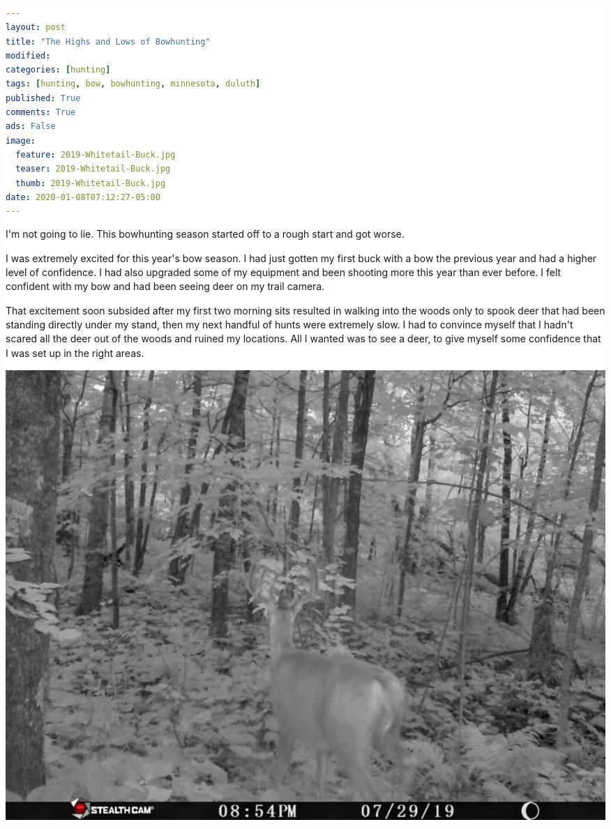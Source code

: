 ```yaml
---
layout: post
title: "The Highs and Lows of Bowhunting"
modified:
categories: [hunting]
tags: [hunting, bow, bowhunting, minnesota, duluth]
published: True
comments: True
ads: False
image:
  feature: 2019-Whitetail-Buck.jpg
  teaser: 2019-Whitetail-Buck.jpg
  thumb: 2019-Whitetail-Buck.jpg
date: 2020-01-08T07:12:27-05:00
---
```


I'm not going to lie. This bowhunting season started off to a rough start and got worse.

I was extremely excited for this year's bow season. I had just gotten my first buck with a bow the previous year and had a higher level of confidence. I had also upgraded some of my equipment and been shooting more this year than ever before. I felt confident with my bow and had been seeing deer on my trail camera.

That excitement soon subsided after my first two morning sits resulted in walking into the woods only to spook deer that had been standing directly under my stand, then my next handful of hunts were extremely slow. I had to convince myself that I hadn't scared all the deer out of the woods and ruined my locations. All I wanted was to see a deer, to give myself some confidence that I was set up in the right areas.


<img src="/images/2019_stealthcam_3.JPG">